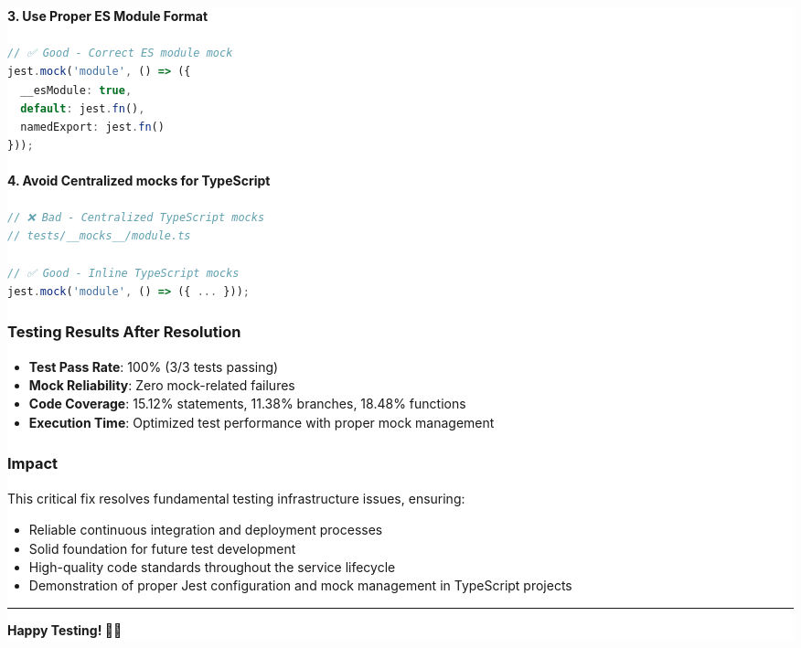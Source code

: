 #### 3. Use Proper ES Module Format
```typescript
// ✅ Good - Correct ES module mock
jest.mock('module', () => ({
  __esModule: true,
  default: jest.fn(),
  namedExport: jest.fn()
}));
```

#### 4. Avoid Centralized __mocks__ for TypeScript
```typescript
// ❌ Bad - Centralized TypeScript mocks
// tests/__mocks__/module.ts

// ✅ Good - Inline TypeScript mocks
jest.mock('module', () => ({ ... }));
```

### Testing Results After Resolution

- **Test Pass Rate**: 100% (3/3 tests passing)
- **Mock Reliability**: Zero mock-related failures
- **Code Coverage**: 15.12% statements, 11.38% branches, 18.48% functions
- **Execution Time**: Optimized test performance with proper mock management

### Impact

This critical fix resolves fundamental testing infrastructure issues, ensuring:
- Reliable continuous integration and deployment processes
- Solid foundation for future test development
- High-quality code standards throughout the service lifecycle
- Demonstration of proper Jest configuration and mock management in TypeScript projects

---

**Happy Testing! 🧪✨** 